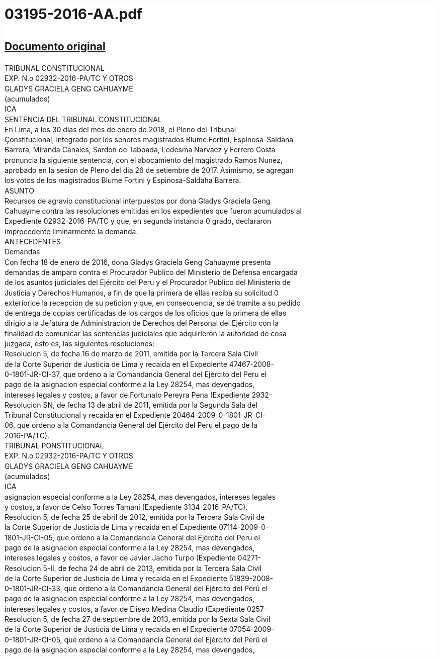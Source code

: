
03195-2016-AA.pdf
=================
  
[Documento original](https://tc.gob.pe/jurisprudencia/2018/03195-2016-AA.pdf)  
---  
TRIBUNAL CONSTITUCIONAL  
EXP. N.o 02932-2016-PA/TC Y OTROS  
GLADYS GRACIELA GENG CAHUAYME  
(acumulados)  
ICA  
SENTENCIA DEL TRIBUNAL CONSTITUCIONAL  
En Lima, a los 30 dias del mes de enero de 2018, el Pleno del Tribunal  
Çonstitucional, integrado por los senores magistrados Blume Fortini, Espinosa-Saldana  
Barrera, Miranda Canales, Sardon de Taboada, Ledesma Narvaez y Ferrero Costa  
pronuncia la siguiente sentencia, con el abocamiento del magistrado Ramos Nunez,  
aprobado en la sesion de Pleno del dia 26 de setiembre de 2017. Asimismo, se agregan  
los votos de los magistrados Blume Fortini y Espinosa-Saldaha Barrera.  
ASUNTO  
Recursos de agravio constitucional interpuestos por dona Gladys Graciela Geng  
Cahuayme contra las resoluciones emitidas en los expedientes que fueron acumulados al  
Expediente 02932-2016-PA/TC y que, en segunda instancia 0 grado, declararon  
improcedente liminarmente la demanda.  
ANTECEDENTES  
Demandas  
Con fecha 18 de enero de 2016, dona Gladys Graciela Geng Cahuayme presenta  
demandas de amparo contra el Procurador Publico del Ministerio de Defensa encargada  
de los asuntos judiciales del Ejército del Peru y el Procurador Publico del Ministerio de  
Justicia y Derechos Humanos, a fin de que la primera de ellas reciba su solicitud 0  
exteriorice la recepcion de su peticion y que, en consecuencia, se dé tramite a su pedido  
de entrega de copias certificadas de los cargos de los oficios que la primera de ellas  
dirigio a la Jefatura de Administracion de Derechos del Personal del Ejército con la  
finalidad de comunicar las sentencias judiciales que adquirieron la autoridad de cosa  
juzgada, esto es, las siguientes resoluciones:  
Resolucion 5, de fecha 16 de marzo de 2011, emitida por la Tercera Sala Civil  
de la Corte Superior de Justicia de Lima y recaida en el Expediente 47467-2008-  
0-1801-JR-CI-37, que ordeno a la Comandancia General del Ejército del Peru el  
pago de la asignacion especial conforme a la Ley 28254, mas devengados,  
intereses legales y costos, a favor de Fortunato Pereyra Pena (Expediente 2932-  
Resolucion SN, de fecha 13 de abril de 2011, emitida por la Segunda Sala del  
Tribunal Constitucional y recaida en el Expediente 20464-2009-0-1801-JR-CI-  
06, que ordeno a la Comandancia General del Ejército del Peru el pago de la  
2016-PA/TC).  
TRIBUNAL PONSTITUCIONAL  
EXP. N.o 02932-2016-PA/TC Y OTROS  
GLADYS GRACIELA GENG CAHUAYME  
(acumulados)  
ICA  
asignacion especial conforme a la Ley 28254, mas devengados, intereses legales  
y costos, a favor de Celso Torres Tamani (Expediente 3134-2016-PA/TC).  
Resolucion 5, de fecha 25 de abril de 2012, emitida por la Tercera Sala Civil de  
la Corte Superior de Justicia de Lima y recaida en el Expediente 07114-2009-0-  
1801-JR-CI-05, que ordeno a la Comandancia General del Ejército del Peru el  
pago de la asignacion especial conforme a la Ley 28254, mas devengados,  
intereses legales y costos, a favor de Javier Jacho Turpo (Expediente 04271-  
Resolucion 5-II, de fecha 24 de abril de 2013, emitida por la Tercera Sala Civil  
de la Corte Superior de Justicia de Lima y recaida en el Expediente 51839-2008-  
0-1801-JR-CI-33, que ordeno a la Comandancia General del Ejército del Perû el  
pago de la asignacion especial conforme a la Ley 28254, mas devengados,  
intereses legales y costos, a favor de Eliseo Medina Claudio (Expediente 0257-  
Resolucion 5, de fecha 27 de septiembre de 2013, emitida por la Sexta Sala Civil  
de la Corte Superior de Justicia de Lima y recaida en el Expediente 07054-2009-  
0-1801-JR-CI-05, que ordeno a la Comandancia General del Ejército del Perû el  
pago de la asignacion especial conforme a la Ley 28254, mas devengados,  